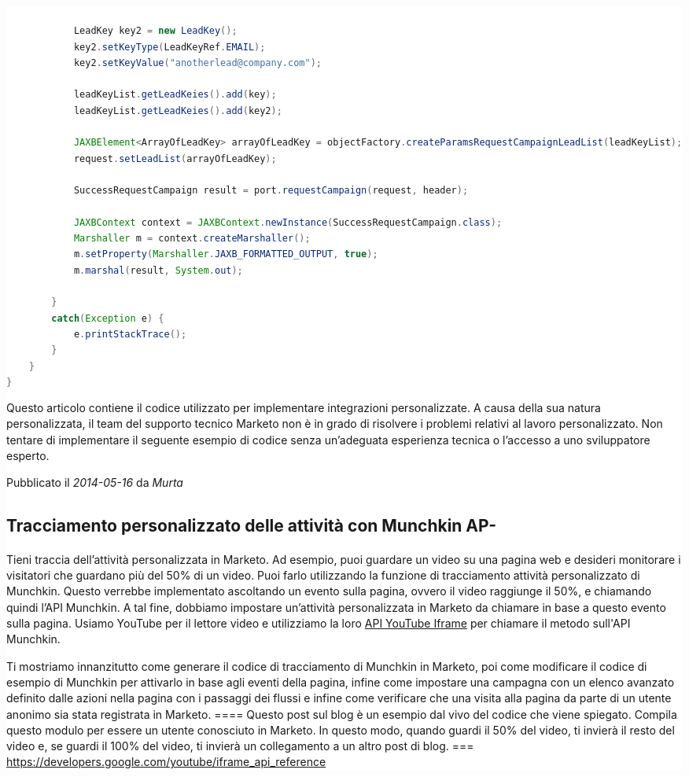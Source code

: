 ```java
             
            LeadKey key2 = new LeadKey();
            key2.setKeyType(LeadKeyRef.EMAIL);
            key2.setKeyValue("anotherlead@company.com");
             
            leadKeyList.getLeadKeies().add(key);
            leadKeyList.getLeadKeies().add(key2);
             
            JAXBElement<ArrayOfLeadKey> arrayOfLeadKey = objectFactory.createParamsRequestCampaignLeadList(leadKeyList);
            request.setLeadList(arrayOfLeadKey);
 
            SuccessRequestCampaign result = port.requestCampaign(request, header);
 
            JAXBContext context = JAXBContext.newInstance(SuccessRequestCampaign.class);
            Marshaller m = context.createMarshaller();
            m.setProperty(Marshaller.JAXB_FORMATTED_OUTPUT, true);
            m.marshal(result, System.out);
             
        }
        catch(Exception e) {
            e.printStackTrace();
        }
    }
}
```

Questo articolo contiene il codice utilizzato per implementare integrazioni personalizzate. A causa della sua natura personalizzata, il team del supporto tecnico Marketo non è in grado di risolvere i problemi relativi al lavoro personalizzato. Non tentare di implementare il seguente esempio di codice senza un’adeguata esperienza tecnica o l’accesso a uno sviluppatore esperto.

Pubblicato il _2014-05-16_ da _Murta_

## Tracciamento personalizzato delle attività con Munchkin AP-

Tieni traccia dell’attività personalizzata in Marketo. Ad esempio, puoi guardare un video su una pagina web e desideri monitorare i visitatori che guardano più del 50% di un video. Puoi farlo utilizzando la funzione di tracciamento attività personalizzato di Munchkin. Questo verrebbe implementato ascoltando un evento sulla pagina, ovvero il video raggiunge il 50%, e chiamando quindi l’API Munchkin. A tal fine, dobbiamo impostare un’attività personalizzata in Marketo da chiamare in base a questo evento sulla pagina. Usiamo YouTube per il lettore video e utilizziamo la loro [API YouTube Iframe](https://developers.google.com/youtube/iframe_api_reference) per chiamare il metodo sull&#39;API Munchkin.

Ti mostriamo innanzitutto come generare il codice di tracciamento di Munchkin in Marketo, poi come modificare il codice di esempio di Munchkin per attivarlo in base agli eventi della pagina, infine come impostare una campagna con un elenco avanzato definito dalle azioni nella pagina con i passaggi dei flussi e infine come verificare che una visita alla pagina da parte di un utente anonimo sia stata registrata in Marketo. ==== Questo post sul blog è un esempio dal vivo del codice che viene spiegato. Compila questo modulo per essere un utente conosciuto in Marketo. In questo modo, quando guardi il 50% del video, ti invierà il resto del video e, se guardi il 100% del video, ti invierà un collegamento a un altro post di blog. === <https://developers.google.com/youtube/iframe_api_reference>
